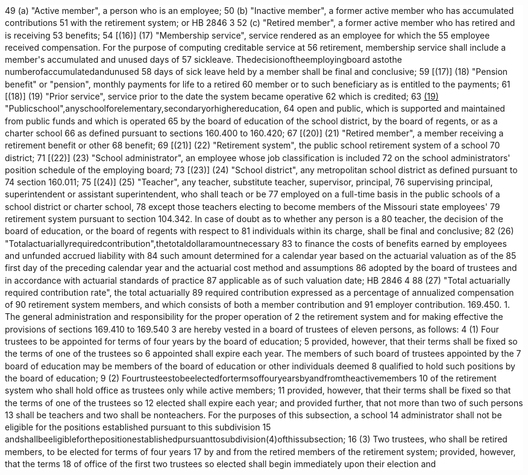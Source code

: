 49 (a) "Active member", a person who is an employee;
50 (b) "Inactive member", a former active member who has accumulated contributions
51 with the retirement system; or
HB 2846 3
52 (c) "Retired member", a former active member who has retired and is receiving
53 benefits;
54 [(16)] (17) "Membership service", service rendered as an employee for which the
55 employee received compensation. For the purpose of computing creditable service at
56 retirement, membership service shall include a member's accumulated and unused days of
57 sickleave. Thedecisionoftheemployingboard astothe numberofaccumulatedandunused
58 days of sick leave held by a member shall be final and conclusive;
59 [(17)] (18) "Pension benefit" or "pension", monthly payments for life to a retired
60 member or to such beneficiary as is entitled to the payments;
61 [(18)] (19) "Prior service", service prior to the date the system became operative
62 which is credited;
63 [(19)](20) "Publicschool",anyschoolforelementary,secondaryorhighereducation,
64 open and public, which is supported and maintained from public funds and which is operated
65 by the board of education of the school district, by the board of regents, or as a charter school
66 as defined pursuant to sections 160.400 to 160.420;
67 [(20)] (21) "Retired member", a member receiving a retirement benefit or other
68 benefit;
69 [(21)] (22) "Retirement system", the public school retirement system of a school
70 district;
71 [(22)] (23) "School administrator", an employee whose job classification is included
72 on the school administrators' position schedule of the employing board;
73 [(23)] (24) "School district", any metropolitan school district as defined pursuant to
74 section 160.011;
75 [(24)] (25) "Teacher", any teacher, substitute teacher, supervisor, principal,
76 supervising principal, superintendent or assistant superintendent, who shall teach or be
77 employed on a full-time basis in the public schools of a school district or charter school,
78 except those teachers electing to become members of the Missouri state employees'
79 retirement system pursuant to section 104.342. In case of doubt as to whether any person is a
80 teacher, the decision of the board of education, or the board of regents with respect to
81 individuals within its charge, shall be final and conclusive;
82 (26) "Totalactuariallyrequiredcontribution",thetotaldollaramountnecessary
83 to finance the costs of benefits earned by employees and unfunded accrued liability with
84 such amount determined for a calendar year based on the actuarial valuation as of the
85 first day of the preceding calendar year and the actuarial cost method and assumptions
86 adopted by the board of trustees and in accordance with actuarial standards of practice
87 applicable as of such valuation date;
HB 2846 4
88 (27) "Total actuarially required contribution rate", the total actuarially
89 required contribution expressed as a percentage of annualized compensation of
90 retirement system members, and which consists of both a member contribution and
91 employer contribution.
169.450. 1. The general administration and responsibility for the proper operation of
2 the retirement system and for making effective the provisions of sections 169.410 to 169.540
3 are hereby vested in a board of trustees of eleven persons, as follows:
4 (1) Four trustees to be appointed for terms of four years by the board of education;
5 provided, however, that their terms shall be fixed so the terms of one of the trustees so
6 appointed shall expire each year. The members of such board of trustees appointed by the
7 board of education may be members of the board of education or other individuals deemed
8 qualified to hold such positions by the board of education;
9 (2) Fourtrusteestobeelectedfortermsoffouryearsbyandfromtheactivemembers
10 of the retirement system who shall hold office as trustees only while active members;
11 provided, however, that their terms shall be fixed so that the terms of one of the trustees so
12 elected shall expire each year; and provided further, that not more than two of such persons
13 shall be teachers and two shall be nonteachers. For the purposes of this subsection, a school
14 administrator shall not be eligible for the positions established pursuant to this subdivision
15 andshallbeeligibleforthepositionestablishedpursuanttosubdivision(4)ofthissubsection;
16 (3) Two trustees, who shall be retired members, to be elected for terms of four years
17 by and from the retired members of the retirement system; provided, however, that the terms
18 of office of the first two trustees so elected shall begin immediately upon their election and